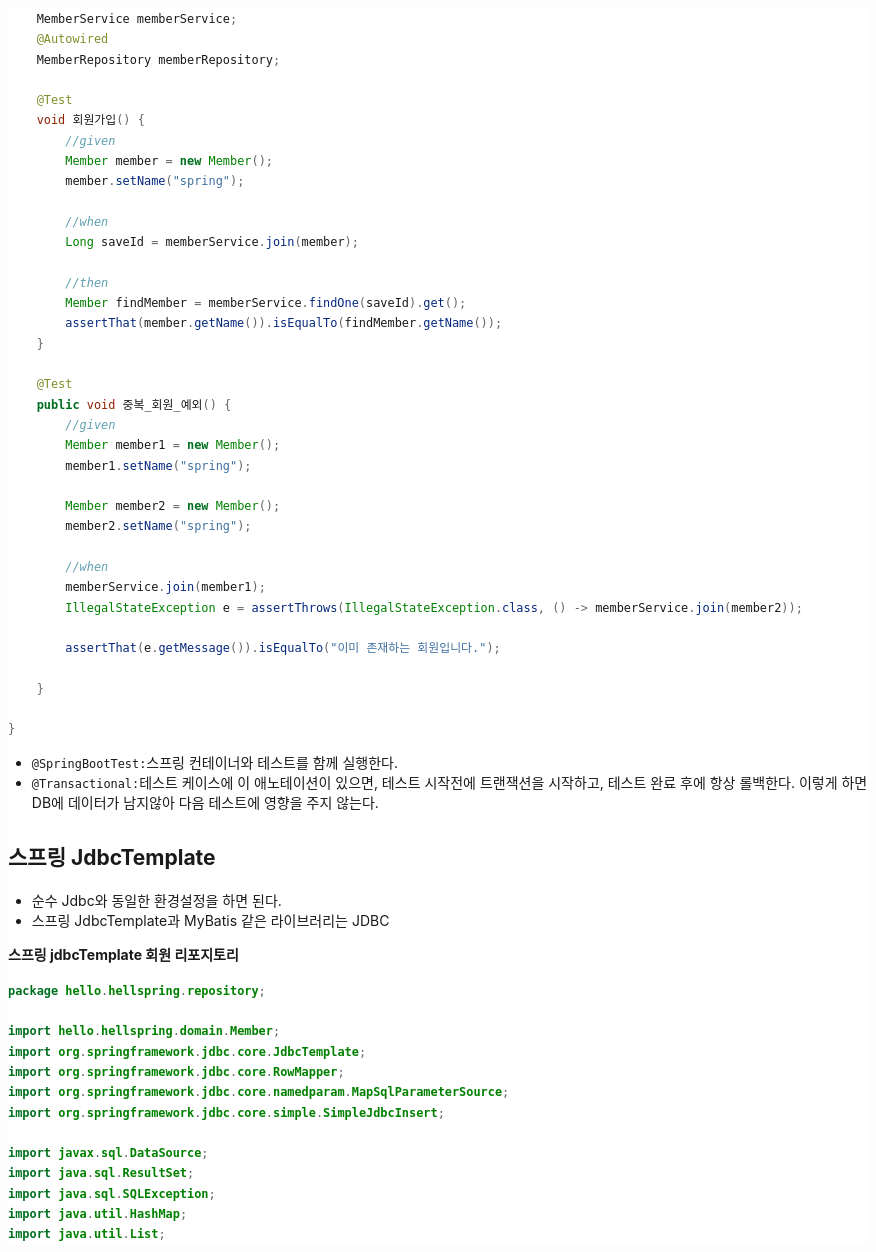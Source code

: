 ```java
    MemberService memberService;
    @Autowired
    MemberRepository memberRepository;

    @Test
    void 회원가입() {
        //given
        Member member = new Member();
        member.setName("spring");

        //when
        Long saveId = memberService.join(member);

        //then
        Member findMember = memberService.findOne(saveId).get();
        assertThat(member.getName()).isEqualTo(findMember.getName());
    }

    @Test
    public void 중복_회원_예외() {
        //given
        Member member1 = new Member();
        member1.setName("spring");

        Member member2 = new Member();
        member2.setName("spring");

        //when
        memberService.join(member1);
        IllegalStateException e = assertThrows(IllegalStateException.class, () -> memberService.join(member2));

        assertThat(e.getMessage()).isEqualTo("이미 존재하는 회원입니다.");

    }
    
}
```

- `@SpringBootTest:`스프링 컨테이너와 테스트를 함께 실행한다.
- `@Transactional:`테스트 케이스에 이 애노테이션이 있으면, 테스트 시작전에 트랜잭션을 시작하고, 테스트 완료 후에 항상 롤백한다. 이렇게 하면 DB에 데이터가 남지않아 다음 테스트에 영향을 주지 않는다.

## 스프링 JdbcTemplate

- 순수 Jdbc와 동일한 환경설정을 하면 된다.
- 스프링 JdbcTemplate과 MyBatis 같은 라이브러리는 JDBC

**스프링 jdbcTemplate 회원 리포지토리**

```java
package hello.hellspring.repository;

import hello.hellspring.domain.Member;
import org.springframework.jdbc.core.JdbcTemplate;
import org.springframework.jdbc.core.RowMapper;
import org.springframework.jdbc.core.namedparam.MapSqlParameterSource;
import org.springframework.jdbc.core.simple.SimpleJdbcInsert;

import javax.sql.DataSource;
import java.sql.ResultSet;
import java.sql.SQLException;
import java.util.HashMap;
import java.util.List;
```